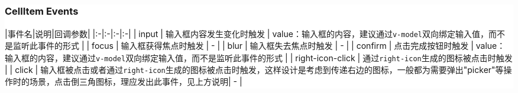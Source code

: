 
### CellItem Events

|事件名|说明|回调参数|
|:-|:-|:-|:-|
| input | 输入框内容发生变化时触发 | value：输入框的内容，建议通过`v-model`双向绑定输入值，而不是监听此事件的形式 |
| focus | 输入框获得焦点时触发 | - |
| blur | 输入框失去焦点时触发 | - |
| confirm | 点击完成按钮时触发 | value：输入框的内容，建议通过`v-model`双向绑定输入值，而不是监听此事件的形式 | 
| right-icon-click | 通过`right-icon`生成的图标被点击时触发 |
| click | 输入框被点击或者通过`right-icon`生成的图标被点击时触发，这样设计是考虑到传递右边的图标，一般都为需要弹出"picker"等操作时的场景，点击倒三角图标，理应发出此事件，见上方说明| - |


<style scoped>
h3[id=props] + table thead tr th:nth-child(2){
	width: 40%;
}

h3[id='cellitem-slot'] + table thead tr th:nth-child(2){
	width: 50%;
}

h3[id='cellitem-events'] + table thead tr th:nth-child(2){
	width: 40%;
}

h3[id='cellitem-events'] + table thead tr th:nth-child(3){
	width: 40%;
}
</style>
